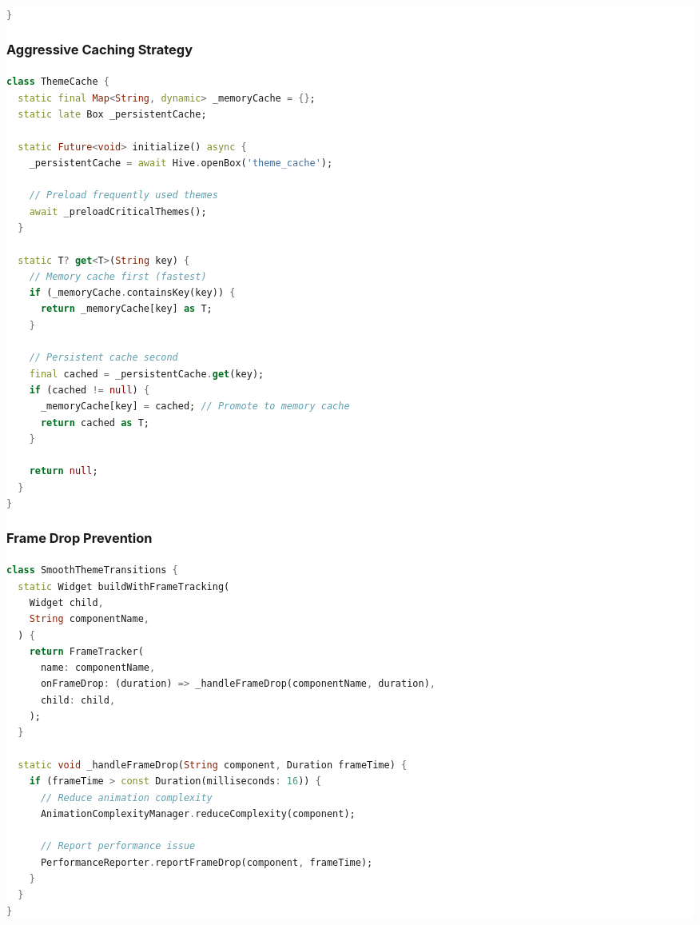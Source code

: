 ```dart
}
```

### Aggressive Caching Strategy
```dart
class ThemeCache {
  static final Map<String, dynamic> _memoryCache = {};
  static late Box _persistentCache;
  
  static Future<void> initialize() async {
    _persistentCache = await Hive.openBox('theme_cache');
    
    // Preload frequently used themes
    await _preloadCriticalThemes();
  }
  
  static T? get<T>(String key) {
    // Memory cache first (fastest)
    if (_memoryCache.containsKey(key)) {
      return _memoryCache[key] as T;
    }
    
    // Persistent cache second
    final cached = _persistentCache.get(key);
    if (cached != null) {
      _memoryCache[key] = cached; // Promote to memory cache
      return cached as T;
    }
    
    return null;
  }
}
```

### Frame Drop Prevention
```dart
class SmoothThemeTransitions {
  static Widget buildWithFrameTracking(
    Widget child,
    String componentName,
  ) {
    return FrameTracker(
      name: componentName,
      onFrameDrop: (duration) => _handleFrameDrop(componentName, duration),
      child: child,
    );
  }
  
  static void _handleFrameDrop(String component, Duration frameTime) {
    if (frameTime > const Duration(milliseconds: 16)) {
      // Reduce animation complexity
      AnimationComplexityManager.reduceComplexity(component);
      
      // Report performance issue
      PerformanceReporter.reportFrameDrop(component, frameTime);
    }
  }
}
```
